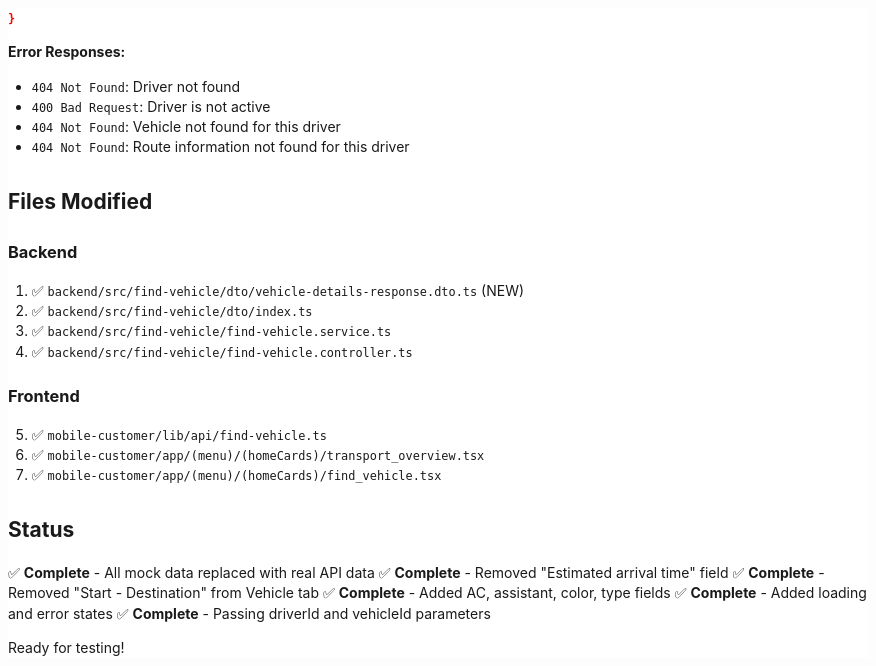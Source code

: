 ```json
}
```

**Error Responses:**
- `404 Not Found`: Driver not found
- `400 Bad Request`: Driver is not active
- `404 Not Found`: Vehicle not found for this driver
- `404 Not Found`: Route information not found for this driver

## Files Modified

### Backend
1. ✅ `backend/src/find-vehicle/dto/vehicle-details-response.dto.ts` (NEW)
2. ✅ `backend/src/find-vehicle/dto/index.ts`
3. ✅ `backend/src/find-vehicle/find-vehicle.service.ts`
4. ✅ `backend/src/find-vehicle/find-vehicle.controller.ts`

### Frontend
5. ✅ `mobile-customer/lib/api/find-vehicle.ts`
6. ✅ `mobile-customer/app/(menu)/(homeCards)/transport_overview.tsx`
7. ✅ `mobile-customer/app/(menu)/(homeCards)/find_vehicle.tsx`

## Status
✅ **Complete** - All mock data replaced with real API data
✅ **Complete** - Removed "Estimated arrival time" field
✅ **Complete** - Removed "Start - Destination" from Vehicle tab
✅ **Complete** - Added AC, assistant, color, type fields
✅ **Complete** - Added loading and error states
✅ **Complete** - Passing driverId and vehicleId parameters

Ready for testing!

